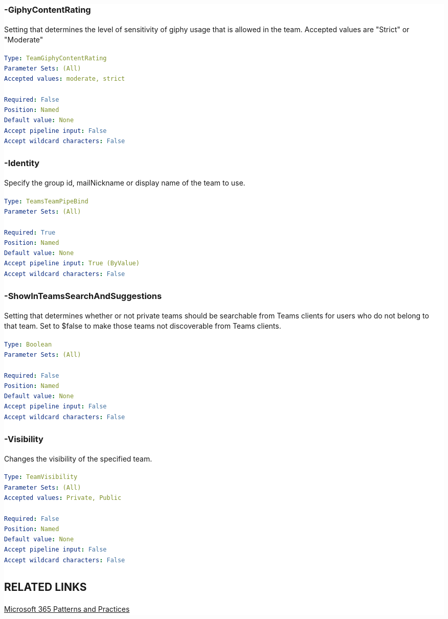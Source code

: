 ### -GiphyContentRating
Setting that determines the level of sensitivity of giphy usage that is allowed in the team. Accepted values are "Strict" or "Moderate"

```yaml
Type: TeamGiphyContentRating
Parameter Sets: (All)
Accepted values: moderate, strict

Required: False
Position: Named
Default value: None
Accept pipeline input: False
Accept wildcard characters: False
```

### -Identity
Specify the group id, mailNickname or display name of the team to use.

```yaml
Type: TeamsTeamPipeBind
Parameter Sets: (All)

Required: True
Position: Named
Default value: None
Accept pipeline input: True (ByValue)
Accept wildcard characters: False
```

### -ShowInTeamsSearchAndSuggestions
Setting that determines whether or not private teams should be searchable from Teams clients for users who do not belong to that team. Set to $false to make those teams not discoverable from Teams clients.

```yaml
Type: Boolean
Parameter Sets: (All)

Required: False
Position: Named
Default value: None
Accept pipeline input: False
Accept wildcard characters: False
```

### -Visibility
Changes the visibility of the specified team.

```yaml
Type: TeamVisibility
Parameter Sets: (All)
Accepted values: Private, Public

Required: False
Position: Named
Default value: None
Accept pipeline input: False
Accept wildcard characters: False
```

## RELATED LINKS

[Microsoft 365 Patterns and Practices](https://aka.ms/m365pnp)

